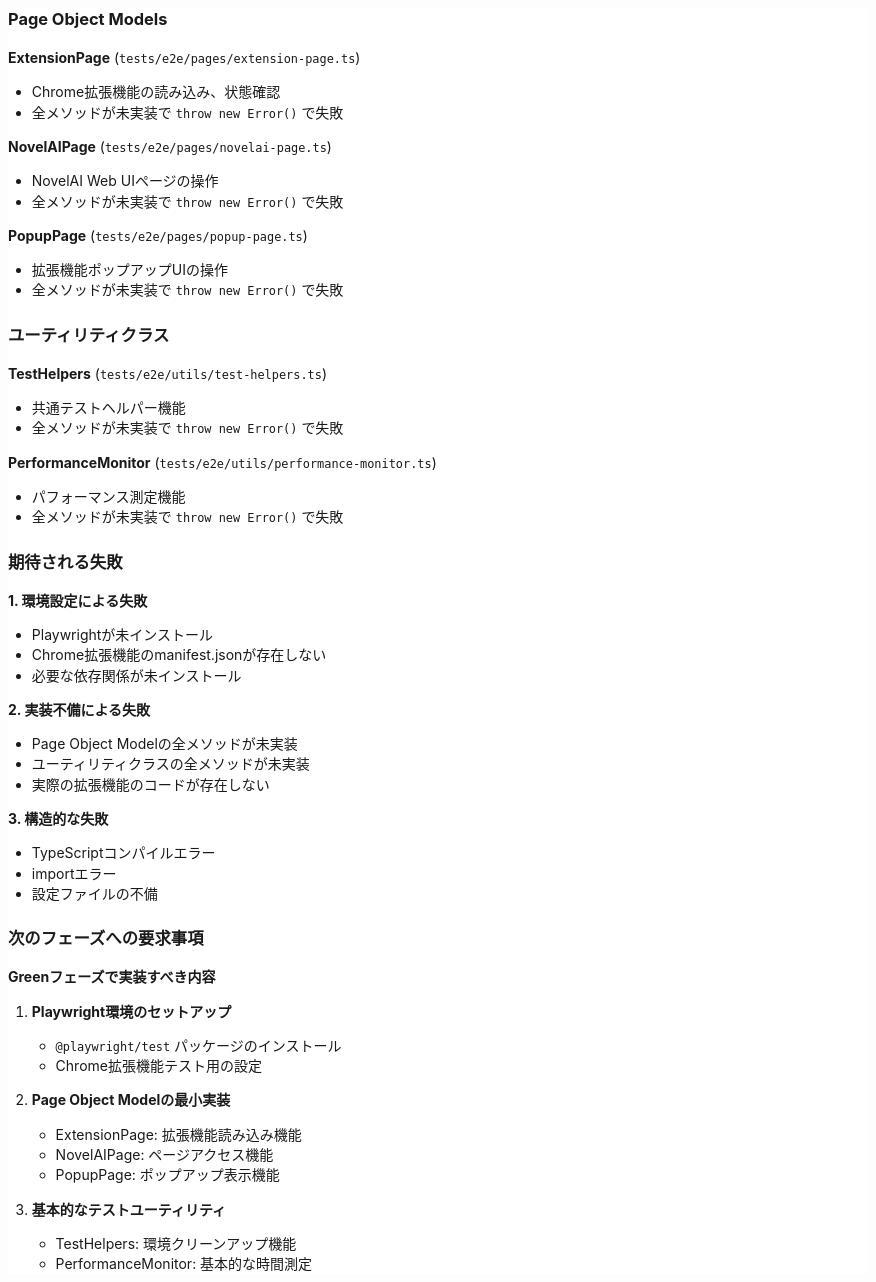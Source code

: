### Page Object Models

**ExtensionPage** (`tests/e2e/pages/extension-page.ts`)
- Chrome拡張機能の読み込み、状態確認
- 全メソッドが未実装で `throw new Error()` で失敗

**NovelAIPage** (`tests/e2e/pages/novelai-page.ts`)
- NovelAI Web UIページの操作
- 全メソッドが未実装で `throw new Error()` で失敗

**PopupPage** (`tests/e2e/pages/popup-page.ts`)
- 拡張機能ポップアップUIの操作
- 全メソッドが未実装で `throw new Error()` で失敗

### ユーティリティクラス

**TestHelpers** (`tests/e2e/utils/test-helpers.ts`)
- 共通テストヘルパー機能
- 全メソッドが未実装で `throw new Error()` で失敗

**PerformanceMonitor** (`tests/e2e/utils/performance-monitor.ts`)
- パフォーマンス測定機能
- 全メソッドが未実装で `throw new Error()` で失敗

### 期待される失敗

**1. 環境設定による失敗**
- Playwrightが未インストール
- Chrome拡張機能のmanifest.jsonが存在しない
- 必要な依存関係が未インストール

**2. 実装不備による失敗**
- Page Object Modelの全メソッドが未実装
- ユーティリティクラスの全メソッドが未実装
- 実際の拡張機能のコードが存在しない

**3. 構造的な失敗**
- TypeScriptコンパイルエラー
- importエラー
- 設定ファイルの不備

### 次のフェーズへの要求事項

**Greenフェーズで実装すべき内容**

1. **Playwright環境のセットアップ**
   - `@playwright/test` パッケージのインストール
   - Chrome拡張機能テスト用の設定

2. **Page Object Modelの最小実装**
   - ExtensionPage: 拡張機能読み込み機能
   - NovelAIPage: ページアクセス機能
   - PopupPage: ポップアップ表示機能

3. **基本的なテストユーティリティ**
   - TestHelpers: 環境クリーンアップ機能
   - PerformanceMonitor: 基本的な時間測定
